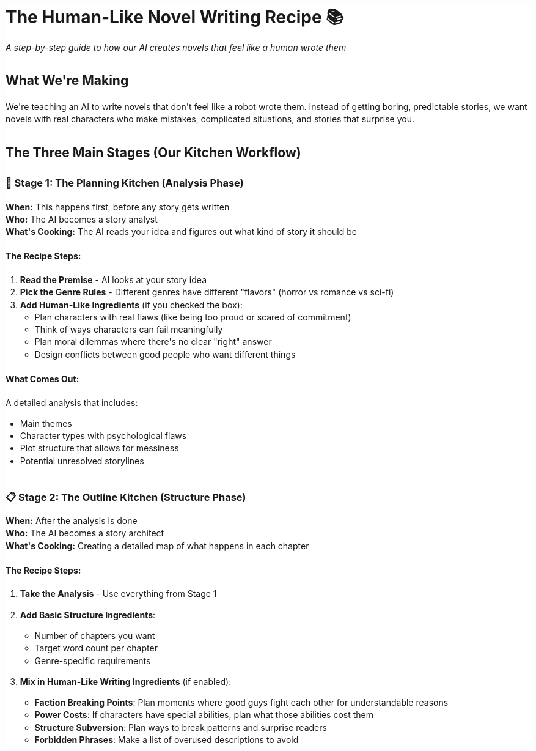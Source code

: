 # The Human-Like Novel Writing Recipe 📚

*A step-by-step guide to how our AI creates novels that feel like a human wrote them*

## What We're Making
We're teaching an AI to write novels that don't feel like a robot wrote them. Instead of getting boring, predictable stories, we want novels with real characters who make mistakes, complicated situations, and stories that surprise you.

## The Three Main Stages (Our Kitchen Workflow)

### 🧠 Stage 1: The Planning Kitchen (Analysis Phase)
**When:** This happens first, before any story gets written  
**Who:** The AI becomes a story analyst  
**What's Cooking:** The AI reads your idea and figures out what kind of story it should be

#### The Recipe Steps:
1. **Read the Premise** - AI looks at your story idea
2. **Pick the Genre Rules** - Different genres have different "flavors" (horror vs romance vs sci-fi)
3. **Add Human-Like Ingredients** (if you checked the box):
   - Plan characters with real flaws (like being too proud or scared of commitment)
   - Think of ways characters can fail meaningfully 
   - Plan moral dilemmas where there's no clear "right" answer
   - Design conflicts between good people who want different things

#### What Comes Out:
A detailed analysis that includes:
- Main themes
- Character types with psychological flaws
- Plot structure that allows for messiness
- Potential unresolved storylines

---

### 📋 Stage 2: The Outline Kitchen (Structure Phase)
**When:** After the analysis is done  
**Who:** The AI becomes a story architect  
**What's Cooking:** Creating a detailed map of what happens in each chapter

#### The Recipe Steps:
1. **Take the Analysis** - Use everything from Stage 1
2. **Add Basic Structure Ingredients**:
   - Number of chapters you want
   - Target word count per chapter
   - Genre-specific requirements

3. **Mix in Human-Like Writing Ingredients** (if enabled):
   - **Faction Breaking Points**: Plan moments where good guys fight each other for understandable reasons
   - **Power Costs**: If characters have special abilities, plan what those abilities cost them
   - **Structure Subversion**: Plan ways to break patterns and surprise readers
   - **Forbidden Phrases**: Make a list of overused descriptions to avoid
